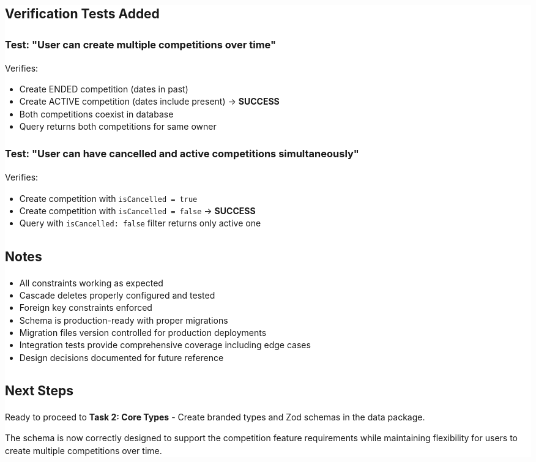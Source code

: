 ## Verification Tests Added

### Test: "User can create multiple competitions over time"

Verifies:

- Create ENDED competition (dates in past)
- Create ACTIVE competition (dates include present) → **SUCCESS**
- Both competitions coexist in database
- Query returns both competitions for same owner

### Test: "User can have cancelled and active competitions simultaneously"

Verifies:

- Create competition with `isCancelled = true`
- Create competition with `isCancelled = false` → **SUCCESS**
- Query with `isCancelled: false` filter returns only active one

## Notes

- All constraints working as expected
- Cascade deletes properly configured and tested
- Foreign key constraints enforced
- Schema is production-ready with proper migrations
- Migration files version controlled for production deployments
- Integration tests provide comprehensive coverage including edge cases
- Design decisions documented for future reference

## Next Steps

Ready to proceed to **Task 2: Core Types** - Create branded types and Zod schemas in the data package.

The schema is now correctly designed to support the competition feature requirements while maintaining flexibility for users to create multiple competitions over time.
